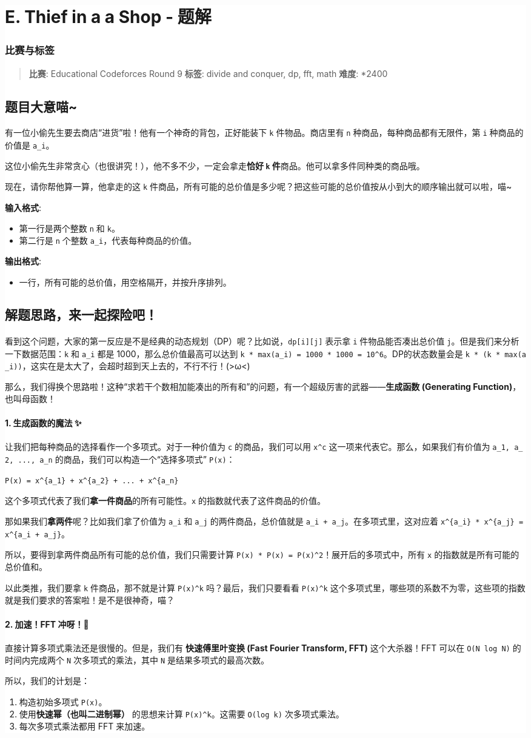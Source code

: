 # E. Thief in a a Shop - 题解

### 比赛与标签
> **比赛**: Educational Codeforces Round 9
> **标签**: divide and conquer, dp, fft, math
> **难度**: *2400

## 题目大意喵~
有一位小偷先生要去商店“进货”啦！他有一个神奇的背包，正好能装下 `k` 件物品。商店里有 `n` 种商品，每种商品都有无限件，第 `i` 种商品的价值是 `a_i`。

这位小偷先生非常贪心（也很讲究！），他不多不少，一定会拿走**恰好 `k` 件**商品。他可以拿多件同种类的商品哦。

现在，请你帮他算一算，他拿走的这 `k` 件商品，所有可能的总价值是多少呢？把这些可能的总价值按从小到大的顺序输出就可以啦，喵~

**输入格式**:
- 第一行是两个整数 `n` 和 `k`。
- 第二行是 `n` 个整数 `a_i`，代表每种商品的价值。

**输出格式**:
- 一行，所有可能的总价值，用空格隔开，并按升序排列。

## 解题思路，来一起探险吧！
看到这个问题，大家的第一反应是不是经典的动态规划（DP）呢？比如说，`dp[i][j]` 表示拿 `i` 件物品能否凑出总价值 `j`。但是我们来分析一下数据范围：`k` 和 `a_i` 都是 1000，那么总价值最高可以达到 `k * max(a_i) = 1000 * 1000 = 10^6`。DP的状态数量会是 `k * (k * max(a_i))`，这实在是太大了，会超时超到天上去的，不行不行！(>ω<)

那么，我们得换个思路啦！这种“求若干个数相加能凑出的所有和”的问题，有一个超级厉害的武器——**生成函数 (Generating Function)**，也叫母函数！

#### 1. 生成函数的魔法 ✨

让我们把每种商品的选择看作一个多项式。对于一种价值为 `c` 的商品，我们可以用 `x^c` 这一项来代表它。那么，如果我们有价值为 `a_1, a_2, ..., a_n` 的商品，我们可以构造一个“选择多项式” `P(x)`：

`P(x) = x^{a_1} + x^{a_2} + ... + x^{a_n}`

这个多项式代表了我们**拿一件商品**的所有可能性。`x` 的指数就代表了这件商品的价值。

那如果我们**拿两件**呢？比如我们拿了价值为 `a_i` 和 `a_j` 的两件商品，总价值就是 `a_i + a_j`。在多项式里，这对应着 `x^{a_i} * x^{a_j} = x^{a_i + a_j}`。

所以，要得到拿两件商品所有可能的总价值，我们只需要计算 `P(x) * P(x) = P(x)^2`！展开后的多项式中，所有 `x` 的指数就是所有可能的总价值和。

以此类推，我们要拿 `k` 件商品，那不就是计算 `P(x)^k` 吗？最后，我们只要看看 `P(x)^k` 这个多项式里，哪些项的系数不为零，这些项的指数就是我们要求的答案啦！是不是很神奇，喵？

#### 2. 加速！FFT 冲呀！🚀

直接计算多项式乘法还是很慢的。但是，我们有 **快速傅里叶变换 (Fast Fourier Transform, FFT)** 这个大杀器！FFT 可以在 `O(N log N)` 的时间内完成两个 `N` 次多项式的乘法，其中 `N` 是结果多项式的最高次数。

所以，我们的计划是：
1.  构造初始多项式 `P(x)`。
2.  使用**快速幂（也叫二进制幂）** 的思想来计算 `P(x)^k`。这需要 `O(log k)` 次多项式乘法。
3.  每次多项式乘法都用 FFT 来加速。
